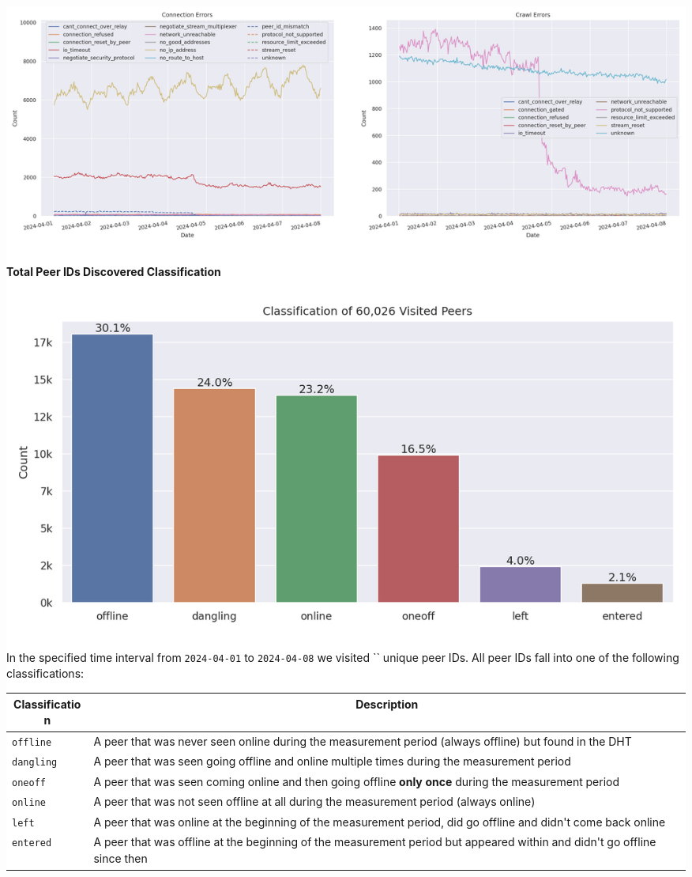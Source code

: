 ![Crawl Errors](./plots/crawl-errors.png)

#### Total Peer IDs Discovered Classification

![Peer count by classification](./plots/peer-classifications.png)

In the specified time interval from `2024-04-01` to `2024-04-08` we visited `` unique peer IDs.
All peer IDs fall into one of the following classifications:

| Classification | Description |
| --- | --- |
| `offline` | A peer that was never seen online during the measurement period (always offline) but found in the DHT |
| `dangling` | A peer that was seen going offline and online multiple times during the measurement period |
| `oneoff` | A peer that was seen coming online and then going offline **only once** during the measurement period |
| `online` | A peer that was not seen offline at all during the measurement period (always online) |
| `left` | A peer that was online at the beginning of the measurement period, did go offline and didn't come back online |
| `entered` | A peer that was offline at the beginning of the measurement period but appeared within and didn't go offline since then |
